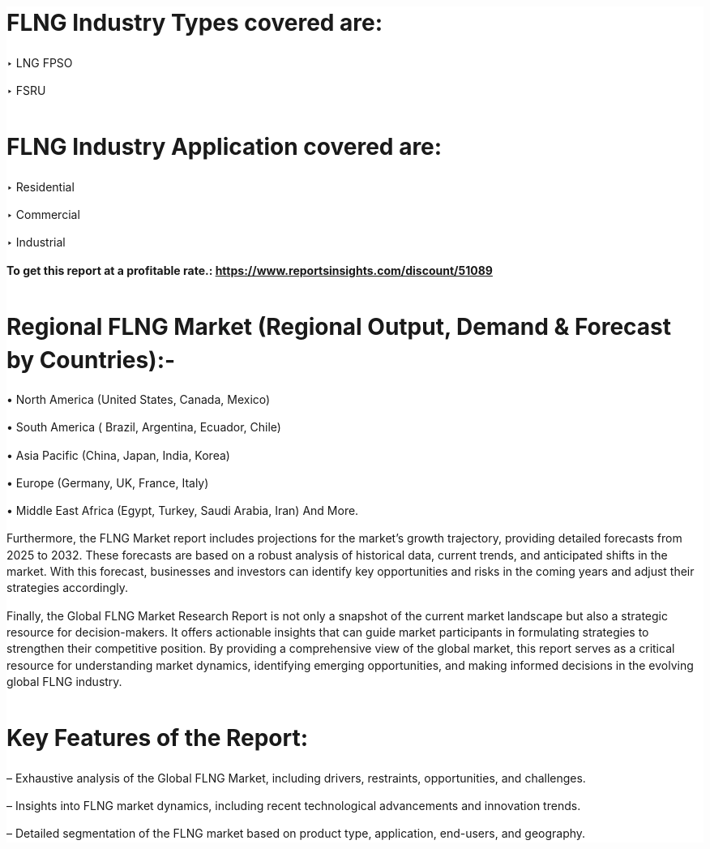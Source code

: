 # <strong>FLNG Industry Types covered are:</strong>

‣ LNG FPSO

‣ FSRU

# <strong>FLNG Industry Application covered are:</strong>

‣ Residential

‣ Commercial

‣ Industrial

<strong>To get this report at a profitable rate.: <a href=https://www.reportsinsights.com/discount/51089>https://www.reportsinsights.com/discount/51089</a></strong>

# <strong>Regional FLNG Market (Regional Output, Demand &amp; Forecast by Countries):-</strong>

• North America (United States, Canada, Mexico)

• South America ( Brazil, Argentina, Ecuador, Chile)

• Asia Pacific (China, Japan, India, Korea)

• Europe (Germany, UK, France, Italy)

• Middle East Africa (Egypt, Turkey, Saudi Arabia, Iran) And More.

Furthermore, the FLNG Market report includes projections for the market’s growth trajectory, providing detailed forecasts from 2025 to 2032. These forecasts are based on a robust analysis of historical data, current trends, and anticipated shifts in the market. With this forecast, businesses and investors can identify key opportunities and risks in the coming years and adjust their strategies accordingly.

Finally, the Global FLNG Market Research Report is not only a snapshot of the current market landscape but also a strategic resource for decision-makers. It offers actionable insights that can guide market participants in formulating strategies to strengthen their competitive position. By providing a comprehensive view of the global market, this report serves as a critical resource for understanding market dynamics, identifying emerging opportunities, and making informed decisions in the evolving global FLNG industry.

# <strong>Key Features of the Report:</strong>

– Exhaustive analysis of the Global FLNG Market, including drivers, restraints, opportunities, and challenges.

– Insights into FLNG market dynamics, including recent technological advancements and innovation trends.

– Detailed segmentation of the FLNG market based on product type, application, end-users, and geography.

